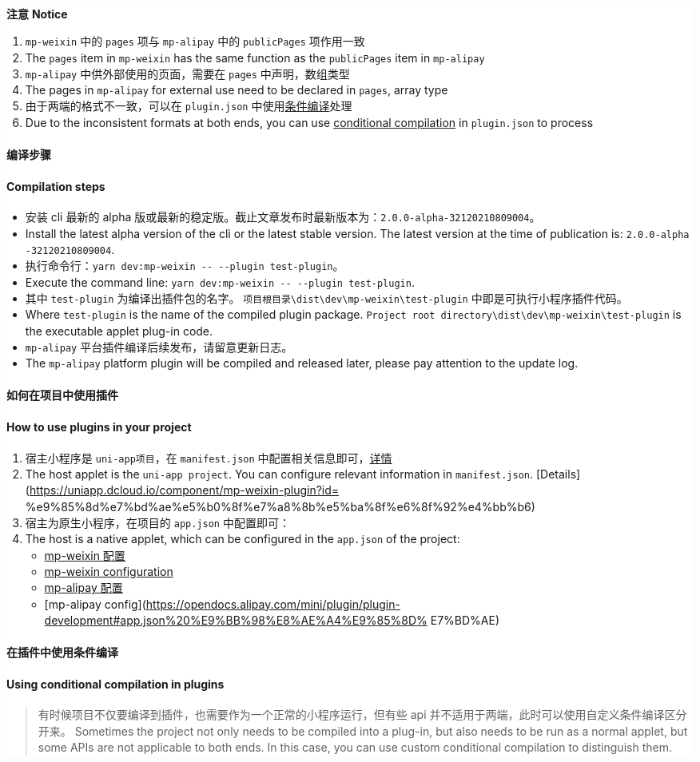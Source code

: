 **注意**
**Notice**

1. `mp-weixin` 中的 `pages` 项与 `mp-alipay` 中的 `publicPages` 项作用一致
1. The `pages` item in `mp-weixin` has the same function as the `publicPages` item in `mp-alipay`
2. `mp-alipay` 中供外部使用的页面，需要在 `pages` 中声明，数组类型
2. The pages in `mp-alipay` for external use need to be declared in `pages`, array type
3. 由于两端的格式不一致，可以在 `plugin.json` 中使用[条件编译](https://uniapp.dcloud.io/tutorial/platform.html#preprocessor)处理
3. Due to the inconsistent formats at both ends, you can use [conditional compilation](https://uniapp.dcloud.io/tutorial/platform.html#preprocessor) in `plugin.json` to process

#### 编译步骤
#### Compilation steps

- 安装 cli 最新的 alpha 版或最新的稳定版。截止文章发布时最新版本为：`2.0.0-alpha-32120210809004`。
- Install the latest alpha version of the cli or the latest stable version. The latest version at the time of publication is: `2.0.0-alpha-32120210809004`.
- 执行命令行：`yarn dev:mp-weixin -- --plugin test-plugin`。
- Execute the command line: `yarn dev:mp-weixin -- --plugin test-plugin`.
- 其中 `test-plugin` 为编译出插件包的名字。 `项目根目录\dist\dev\mp-weixin\test-plugin` 中即是可执行小程序插件代码。
- Where `test-plugin` is the name of the compiled plugin package. `Project root directory\dist\dev\mp-weixin\test-plugin` is the executable applet plug-in code.
- `mp-alipay` 平台插件编译后续发布，请留意更新日志。
- The `mp-alipay` platform plugin will be compiled and released later, please pay attention to the update log.

#### 如何在项目中使用插件
#### How to use plugins in your project

1. 宿主小程序是 `uni-app项目`，在 `manifest.json` 中配置相关信息即可，[详情](https://uniapp.dcloud.io/component/mp-weixin-plugin?id=%e9%85%8d%e7%bd%ae%e5%b0%8f%e7%a8%8b%e5%ba%8f%e6%8f%92%e4%bb%b6)
1. The host applet is the `uni-app project`. You can configure relevant information in `manifest.json`. [Details](https://uniapp.dcloud.io/component/mp-weixin-plugin?id= %e9%85%8d%e7%bd%ae%e5%b0%8f%e7%a8%8b%e5%ba%8f%e6%8f%92%e4%bb%b6)
2. 宿主为原生小程序，在项目的 `app.json` 中配置即可：
2. The host is a native applet, which can be configured in the `app.json` of the project:
   - [mp-weixin 配置](https://developers.weixin.qq.com/miniprogram/dev/framework/plugin/using.html)
   - [mp-weixin configuration](https://developers.weixin.qq.com/miniprogram/dev/framework/plugin/using.html)
   - [mp-alipay 配置](https://opendocs.alipay.com/mini/plugin/plugin-development#app.json%20%E9%BB%98%E8%AE%A4%E9%85%8D%E7%BD%AE)
   - [mp-alipay config](https://opendocs.alipay.com/mini/plugin/plugin-development#app.json%20%E9%BB%98%E8%AE%A4%E9%85%8D% E7%BD%AE)

#### 在插件中使用条件编译
#### Using conditional compilation in plugins

> 有时候项目不仅要编译到插件，也需要作为一个正常的小程序运行，但有些 api 并不适用于两端，此时可以使用自定义条件编译区分开来。
> Sometimes the project not only needs to be compiled into a plug-in, but also needs to be run as a normal applet, but some APIs are not applicable to both ends. In this case, you can use custom conditional compilation to distinguish them.
